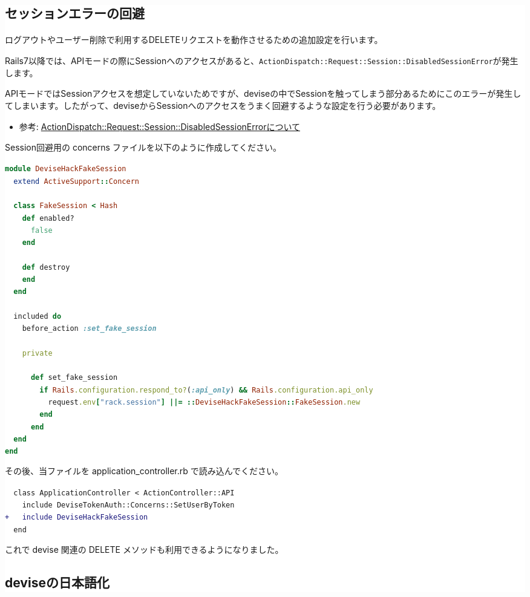 ## セッションエラーの回避

ログアウトやユーザー削除で利用するDELETEリクエストを動作させるための追加設定を行います。

Rails7以降では、APIモードの際にSessionへのアクセスがあると、`ActionDispatch::Request::Session::DisabledSessionError`が発生します。

APIモードではSessionアクセスを想定していないためですが、deviseの中でSessionを触ってしまう部分あるためにこのエラーが発生してしまいます。したがって、deviseからSessionへのアクセスをうまく回避するような設定を行う必要があります。

- 参考: [ActionDispatch::Request::Session::DisabledSessionErrorについて](https://blog.furu07yu.com/entry/rails7-devise-token-auth#ActionDispatchRequestSessionDisabledSessionError%E3%81%AB%E3%81%A4%E3%81%84%E3%81%A6)

Session回避用の concerns ファイルを以下のように作成してください。

```rb:rails/app/controllers/concerns/devise_hack_fake_session.rb
module DeviseHackFakeSession
  extend ActiveSupport::Concern

  class FakeSession < Hash
    def enabled?
      false
    end

    def destroy
    end
  end

  included do
    before_action :set_fake_session

    private

      def set_fake_session
        if Rails.configuration.respond_to?(:api_only) && Rails.configuration.api_only
          request.env["rack.session"] ||= ::DeviseHackFakeSession::FakeSession.new
        end
      end
  end
end
```

その後、当ファイルを application_controller.rb で読み込んでください。

```diff rb:rails/app/controllers/application_controller.rb
  class ApplicationController < ActionController::API
    include DeviseTokenAuth::Concerns::SetUserByToken
+   include DeviseHackFakeSession
  end
```

これで devise 関連の DELETE メソッドも利用できるようになりました。

## deviseの日本語化
